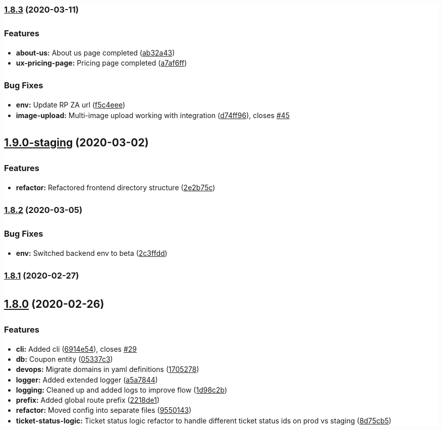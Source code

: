 ### [1.8.3](https://bitbucket.org/entrostat/road-protect-appeals/compare/v1.8.2...v1.8.3) (2020-03-11)

### Features

-   **about-us:** About us page completed ([ab32a43](https://bitbucket.org/entrostat/road-protect-appeals/commit/ab32a43cc97dc01a159d862f455c9615fbb64ab0))
-   **ux-pricing-page:** Pricing page completed ([a7af6ff](https://bitbucket.org/entrostat/road-protect-appeals/commit/a7af6ffd8117ecd8ca34282ec5444107e457f242))

### Bug Fixes

-   **env:** Update RP ZA url ([f5c4eee](https://bitbucket.org/entrostat/road-protect-appeals/commit/f5c4eee4a2de5b7467ec53a062bbc2098afd7f06))
-   **image-upload:** Multi-image upload working with integration ([d74ff96](https://bitbucket.org/entrostat/road-protect-appeals/commit/d74ff9657a6da45e42ce1fb681952fbe09267cc4)), closes [#45](https://bitbucket.org/entrostat/road-protect-appeals/issues/45)

## [1.9.0-staging](https://bitbucket.org/entrostat/road-protect-appeals/compare/v1.8.1...v1.9.0-staging) (2020-03-02)

### Features

-   **refactor:** Refactored frontend directory structure ([2e2b75c](https://bitbucket.org/entrostat/road-protect-appeals/commit/2e2b75c35583a559d236e447881e18e8cf0a0ef4))

### [1.8.2](https://bitbucket.org/entrostat/road-protect-appeals/compare/v1.8.1...v1.8.2) (2020-03-05)

### Bug Fixes

-   **env:** Switched backend env to beta ([2c3ffdd](https://bitbucket.org/entrostat/road-protect-appeals/commit/2c3ffdd4e431525dc8eaf47b16f114987ed92f15))

### [1.8.1](https://bitbucket.org/entrostat/road-protect-appeals/compare/v1.8.0...v1.8.1) (2020-02-27)

## [1.8.0](https://bitbucket.org/entrostat/road-protect-appeals/compare/v1.7.0...v1.8.0) (2020-02-26)

### Features

-   **cli:** Added cli ([6914e54](https://bitbucket.org/entrostat/road-protect-appeals/commit/6914e54d6f9082c2b1ffec50e3c12f0a96ecb2e9)), closes [#29](https://bitbucket.org/entrostat/road-protect-appeals/issues/29)
-   **db:** Coupon entity ([05337c3](https://bitbucket.org/entrostat/road-protect-appeals/commit/05337c361d69c4fb69907c82cd7a09ddbca324bf))
-   **devops:** Migrate domains in yaml definitions ([1705278](https://bitbucket.org/entrostat/road-protect-appeals/commit/17052786322a7805bb8d82fb7349a96f42d31871))
-   **logger:** Added extended logger ([a5a7844](https://bitbucket.org/entrostat/road-protect-appeals/commit/a5a78448870baecb2a37a235803ae70a73766165))
-   **logging:** Cleaned up and added logs to improve flow ([1d98c2b](https://bitbucket.org/entrostat/road-protect-appeals/commit/1d98c2bc68e444c8931b64734d035bec23cdf8a8))
-   **prefix:** Added global route prefix ([2218de1](https://bitbucket.org/entrostat/road-protect-appeals/commit/2218de1cfeda794088efa899d0523857c094fadf))
-   **refactor:** Moved config into separate files ([9550143](https://bitbucket.org/entrostat/road-protect-appeals/commit/9550143d032f8f056d325767458bc441d5867280))
-   **ticket-status-logic:** Ticket status logic refactor to handle different ticket status ids on prod vs staging ([8d75cb5](https://bitbucket.org/entrostat/road-protect-appeals/commit/8d75cb5225b73c037462bbf59ebd14ccdb6895f8))
